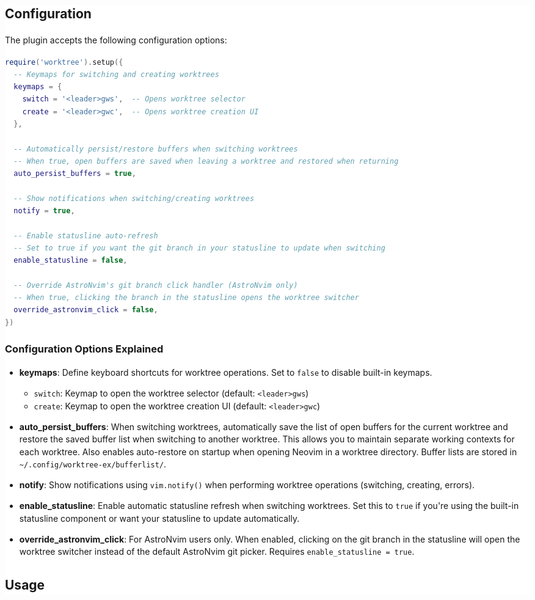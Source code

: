 ## Configuration

The plugin accepts the following configuration options:

```lua
require('worktree').setup({
  -- Keymaps for switching and creating worktrees
  keymaps = {
    switch = '<leader>gws',  -- Opens worktree selector
    create = '<leader>gwc',  -- Opens worktree creation UI
  },
  
  -- Automatically persist/restore buffers when switching worktrees
  -- When true, open buffers are saved when leaving a worktree and restored when returning
  auto_persist_buffers = true,
  
  -- Show notifications when switching/creating worktrees
  notify = true,
  
  -- Enable statusline auto-refresh
  -- Set to true if you want the git branch in your statusline to update when switching
  enable_statusline = false,
  
  -- Override AstroNvim's git branch click handler (AstroNvim only)
  -- When true, clicking the branch in the statusline opens the worktree switcher
  override_astronvim_click = false,
})
```

### Configuration Options Explained

- **keymaps**: Define keyboard shortcuts for worktree operations. Set to `false` to disable built-in keymaps.
  - `switch`: Keymap to open the worktree selector (default: `<leader>gws`)
  - `create`: Keymap to open the worktree creation UI (default: `<leader>gwc`)

- **auto_persist_buffers**: When switching worktrees, automatically save the list of open buffers for the current worktree and restore the saved buffer list when switching to another worktree. This allows you to maintain separate working contexts for each worktree. Also enables auto-restore on startup when opening Neovim in a worktree directory. Buffer lists are stored in `~/.config/worktree-ex/bufferlist/`.

- **notify**: Show notifications using `vim.notify()` when performing worktree operations (switching, creating, errors).

- **enable_statusline**: Enable automatic statusline refresh when switching worktrees. Set this to `true` if you're using the built-in statusline component or want your statusline to update automatically.

- **override_astronvim_click**: For AstroNvim users only. When enabled, clicking on the git branch in the statusline will open the worktree switcher instead of the default AstroNvim git picker. Requires `enable_statusline = true`.

## Usage
